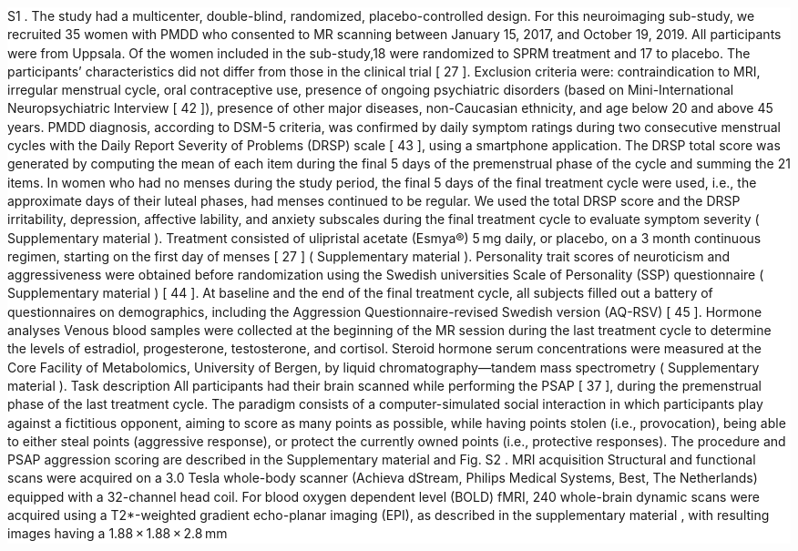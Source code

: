 S1
.
The study had a multicenter, double-blind, randomized, placebo-controlled design. For this neuroimaging sub-study, we recruited 35 women with PMDD who consented to MR scanning between January 15, 2017, and October 19, 2019. All participants were from Uppsala. Of the women included in the sub-study,18 were randomized to SPRM treatment and 17 to placebo. The participants’ characteristics did not differ from those in the clinical trial [
27
]. Exclusion criteria were: contraindication to MRI, irregular menstrual cycle, oral contraceptive use, presence of ongoing psychiatric disorders (based on Mini-International Neuropsychiatric Interview [
42
]), presence of other major diseases, non-Caucasian ethnicity, and age below 20 and above 45 years.
PMDD diagnosis, according to DSM-5 criteria, was confirmed by daily symptom ratings during two consecutive menstrual cycles with the Daily Report Severity of Problems (DRSP) scale [
43
], using a smartphone application. The DRSP total score was generated by computing the mean of each item during the final 5 days of the premenstrual phase of the cycle and summing the 21 items. In women who had no menses during the study period, the final 5 days of the final treatment cycle were used, i.e., the approximate days of their luteal phases, had menses continued to be regular. We used the total DRSP score and the DRSP irritability, depression, affective lability, and anxiety subscales during the final treatment cycle to evaluate symptom severity (
Supplementary material
).
Treatment consisted of ulipristal acetate (Esmya®) 5 mg daily, or placebo, on a 3 month continuous regimen, starting on the first day of menses [
27
] (
Supplementary material
). Personality trait scores of neuroticism and aggressiveness were obtained before randomization using the Swedish universities Scale of Personality (SSP) questionnaire (
Supplementary material
) [
44
]. At baseline and the end of the final treatment cycle, all subjects filled out a battery of questionnaires on demographics, including the Aggression Questionnaire-revised Swedish version (AQ-RSV) [
45
].
Hormone analyses
Venous blood samples were collected at the beginning of the MR session during the last treatment cycle to determine the levels of estradiol, progesterone, testosterone, and cortisol. Steroid hormone serum concentrations were measured at the Core Facility of Metabolomics, University of Bergen, by liquid chromatography—tandem mass spectrometry (
Supplementary material
).
Task description
All participants had their brain scanned while performing the PSAP [
37
], during the premenstrual phase of the last treatment cycle. The paradigm consists of a computer-simulated social interaction in which participants play against a fictitious opponent, aiming to score as many points as possible, while having points stolen (i.e., provocation), being able to either steal points (aggressive response), or protect the currently owned points (i.e., protective responses). The procedure and PSAP aggression scoring are described in the
Supplementary material
and Fig.
S2
.
MRI acquisition
Structural and functional scans were acquired on a 3.0 Tesla whole-body scanner (Achieva dStream, Philips Medical Systems, Best, The Netherlands) equipped with a 32-channel head coil. For blood oxygen dependent level (BOLD) fMRI, 240 whole-brain dynamic scans were acquired using a T2*-weighted gradient echo-planar imaging (EPI), as described in the
supplementary material
, with resulting images having a 1.88 × 1.88 × 2.8 mm